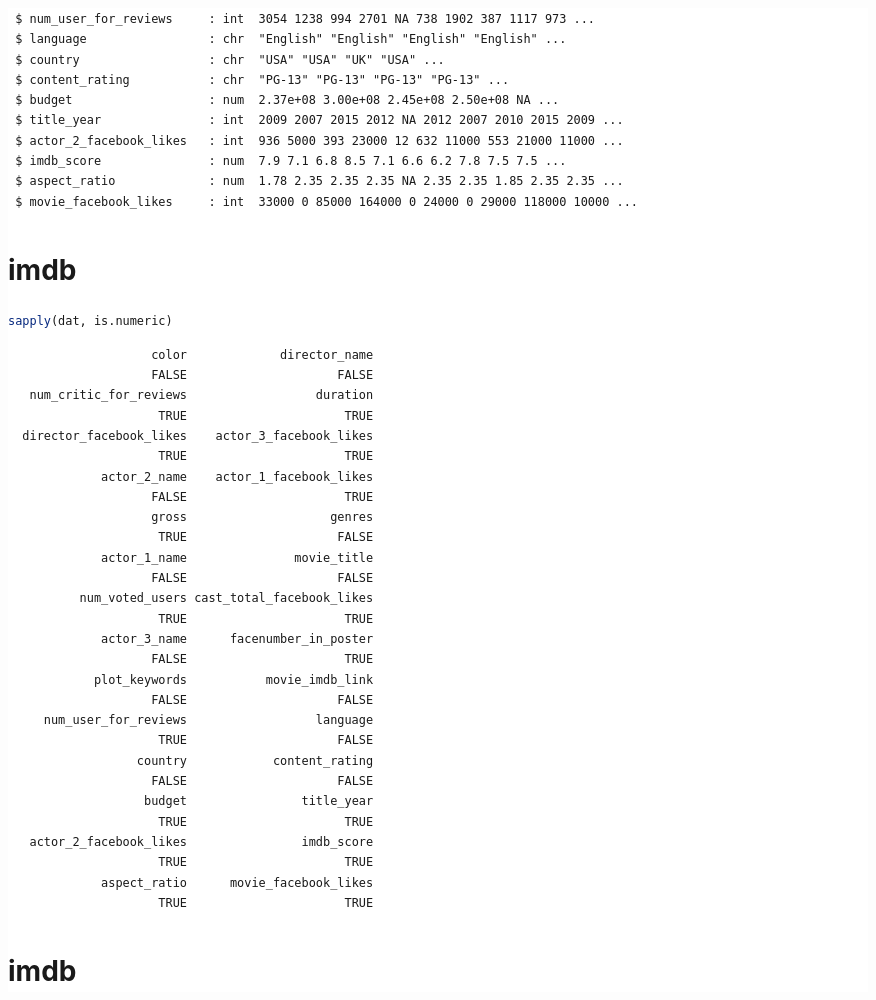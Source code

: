 ```
 $ num_user_for_reviews     : int  3054 1238 994 2701 NA 738 1902 387 1117 973 ...
 $ language                 : chr  "English" "English" "English" "English" ...
 $ country                  : chr  "USA" "USA" "UK" "USA" ...
 $ content_rating           : chr  "PG-13" "PG-13" "PG-13" "PG-13" ...
 $ budget                   : num  2.37e+08 3.00e+08 2.45e+08 2.50e+08 NA ...
 $ title_year               : int  2009 2007 2015 2012 NA 2012 2007 2010 2015 2009 ...
 $ actor_2_facebook_likes   : int  936 5000 393 23000 12 632 11000 553 21000 11000 ...
 $ imdb_score               : num  7.9 7.1 6.8 8.5 7.1 6.6 6.2 7.8 7.5 7.5 ...
 $ aspect_ratio             : num  1.78 2.35 2.35 2.35 NA 2.35 2.35 1.85 2.35 2.35 ...
 $ movie_facebook_likes     : int  33000 0 85000 164000 0 24000 0 29000 118000 10000 ...
```

imdb
====

```r
sapply(dat, is.numeric)
```

```
                    color             director_name 
                    FALSE                     FALSE 
   num_critic_for_reviews                  duration 
                     TRUE                      TRUE 
  director_facebook_likes    actor_3_facebook_likes 
                     TRUE                      TRUE 
             actor_2_name    actor_1_facebook_likes 
                    FALSE                      TRUE 
                    gross                    genres 
                     TRUE                     FALSE 
             actor_1_name               movie_title 
                    FALSE                     FALSE 
          num_voted_users cast_total_facebook_likes 
                     TRUE                      TRUE 
             actor_3_name      facenumber_in_poster 
                    FALSE                      TRUE 
            plot_keywords           movie_imdb_link 
                    FALSE                     FALSE 
     num_user_for_reviews                  language 
                     TRUE                     FALSE 
                  country            content_rating 
                    FALSE                     FALSE 
                   budget                title_year 
                     TRUE                      TRUE 
   actor_2_facebook_likes                imdb_score 
                     TRUE                      TRUE 
             aspect_ratio      movie_facebook_likes 
                     TRUE                      TRUE 
```

imdb
====
